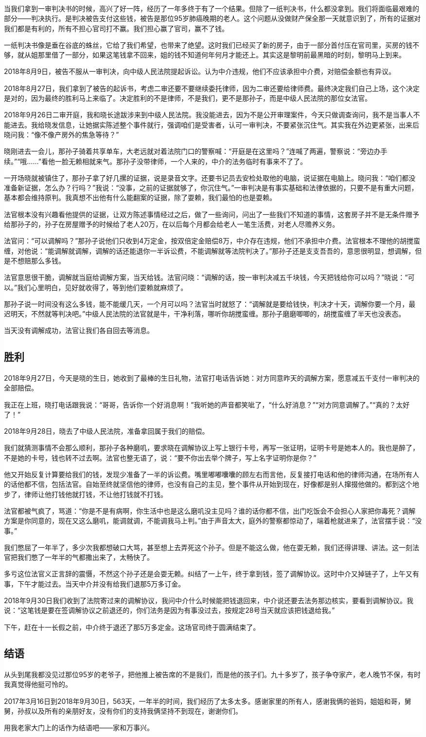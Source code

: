 当我们拿到一审判决书的时候，高兴了好一阵，经历了一年多终于有了一个结果。但除了一纸判决书，什么都没拿到。我们将面临最艰难的部分——判决执行。是判决被告支付这些钱，被告是那位95岁肺癌晚期的老人。这个问题从没做财产保全那一天就意识到了，所有的证据对我们都是有利的，所有不担心官司打不赢。我们担心赢了官司，赢不了钱。

一纸判决书像是垂在谷底的蛛丝，它给了我们希望，也带来了绝望。这时我们已经买了新的房子，由于一部分首付压在官司里，买房的钱不够，就从姐那里借了一部分，如果这笔钱拿不回来，姐的钱不知道何年何月才能还上。其实这是黎明前最黑暗的时刻，黎明马上到来。

2018年8月9日，被告不服从一审判决，向中级人民法院提起诉讼。认为中介违规，他们不应该承担中介费，对赔偿金额也有异议。

2018年8月27日，我们拿到了被告的起诉书，考虑二审还要不要继续委托律师，因为二审还要给律师费。最终决定我们自己上场，这个决定是对的，因为最终的胜利马上来临了。决定胜利的不是律师，不是我们，更不是那孙子，而是中级人民法院的那位女法官。

2018年9月26日二审开庭，我和晓长途跋涉来到中级人民法院。我没能进去，因为不是公开审理案件，今天只做调查询问，我不是当事人不能进去。我给晓发信息，让她据实陈述整个事件就行，强调咱们是受害者，认可一审判决，不要紧张沉住气。其实我在外边更紧张，出来后晓问我：“像不像产房外的焦急等待？”

晓刚进去一会儿，那孙子骑着共享单车，大老远就对着法院门口的警察喊：“开庭是在这里吗？”连喊了两遍，警察说：“旁边办手续。”“哦……”看他一脸无赖相就来气。那孙子没带律师，一个人来的，中介的法务临时有事来不了了。

一开场晓就被镇住了，那孙子拿了好几摞的证据，说是录音文字。还要书记员去安检处取他的电脑，说证据在电脑上。晓问我：“咱们都没准备新证据，怎么办？行吗？”我说：“没事，之前的证据就够了，你沉住气。”一审判决是有事实基础和法律依据的，只要不是有重大问题，基本都会维持原判。我真想不出他有什么能翻案的证据，除了耍赖，我们最怕的也是耍赖。

法官根本没有兴趣看他提供的证据，让双方陈述事情经过之后，做了一些询问，问出了一些我们不知道的事情，这套房子并不是无条件赠予给那孙子的，孙子在房屋赠予的时候给了老人20万，在以后每个月都会给老人一笔生活费，对老人尽赡养义务。

法官问：“可以调解吗？”那孙子说他们只收到4万定金，按双倍定金赔偿8万，中介存在违规，他们不承担中介费。法官根本不理他的胡搅蛮缠，对他说：“能调解就调解，调解的话还能退你一半诉讼费，不能调解就等法院判决了。”那孙子还是支支吾吾的，意思很明显，想调解，但是不想赔那么多钱。

法官意思很干脆，调解就当庭给调解方案，当天给钱。法官问晓：“调解的话，按一审判决减五千块钱，今天把钱给你可以吗？”晓说：“可以。”我们心里明白，见好就收得了，等到他们耍赖就麻烦了。

那孙子说一时间没有这么多钱，能不能缓几天，一个月可以吗？法官当时就怒了：“调解就是要给钱快，判决才十天，调解你要一个月，最迟明天，不然就等判决吧。”中级人民法院的法官就是牛，干净利落，哪听你胡搅蛮缠。那孙子磨磨唧唧的，胡搅蛮缠了半天也没表态。

当天没有调解成功，法官让我们各自回去等消息。

## 胜利

2018年9月27日，今天是晓的生日，她收到了最棒的生日礼物，法官打电话告诉她：对方同意昨天的调解方案，愿意减五千支付一审判决的全部赔偿。

我正在上班，晓打电话跟我说：“哥哥，告诉你一个好消息啊！”我听她的声音都笑呲了，“什么好消息？”“对方同意调解了。”“真的？太好了！”

2018年9月28日，晓去了中级人民法院，准备拿回属于我们的赔偿。

我们就猜测事情不会那么顺利，那孙子各种磨叽，要求晓在调解协议上写上银行卡号，再写一张证明，证明卡号是她本人的。我也是醉了，不是她的卡号，钱也转不过去啊。法官也整无语了，说：“要不你出去举个牌子，写上名字证明你是你？”

他又开始反复计算要给我们的钱，发现少准备了一半的诉讼费。嘴里嘟嘟囔囔的顾左右而言他，反复接打电话和他的律师沟通，在场所有人的话他都不信，包括法官。自始至终就坚信他的律师，也没有自己的主见，整个事件从开始到现在，好像都是别人撺掇他做的。都到这个地步了，律师让他打钱他就打钱，不让他打钱就不打钱。

法官都被气疯了，骂道：“你是不是有病啊，你生活中也是这么磨叽没主见吗？谁的话你都不信，出门吃饭会不会担心人家把你毒死？调解方案是你同意的，现在又这么磨叽，能调就调，不能调我马上判。”由于声音太大，庭外的警察都惊动了，端着枪就进来了，法官摆手说：“没事。”

我们憋屈了一年半了，多少次我都想破口大骂，甚至想上去弄死这个孙子。但是不能这么做，他在耍无赖，我们还得讲理、讲法。这一刻法官把我们憋了一年半的气都撒出来了，太畅快了。

多亏这位法官义正言辞的震慑，不然这个孙子还是会耍无赖。纠结了一上午，终于拿到钱，签了调解协议。这时中介又掉链子了，上午又有事，下午才能过去。当天中介并没有给我们退那5万多订金。

2018年9月30日我们收到了法院寄过来的调解协议，我问中介什么时候能把钱退回来，中介说还要去法务那边核实，要看到调解协议。我说：“这笔钱是要在签调解协议之前退还的，你们法务是因为有事没过去，按规定28号当天就应该把钱退给我。”

下午，赶在十一长假之前，中介终于退还了那5万多定金。这场官司终于圆满结束了。

## 结语

从头到尾我都没见过那位95岁的老爷子，把他推上被告席的不是我们，而是他的孩子们。九十多岁了，孩子争夺家产，老人晚节不保，有时我真觉得他挺可怜的。

2017年3月16日到2018年9月30日，563天，一年半的时间，我们经历了太多太多。感谢家里的所有人，感谢我俩的爸妈，姐姐和哥，舅舅，孙叔以及所有的亲朋好友，没有你们的支持我俩坚持不到现在，谢谢你们。

用我老家大门上的话作为结语吧——家和万事兴。


